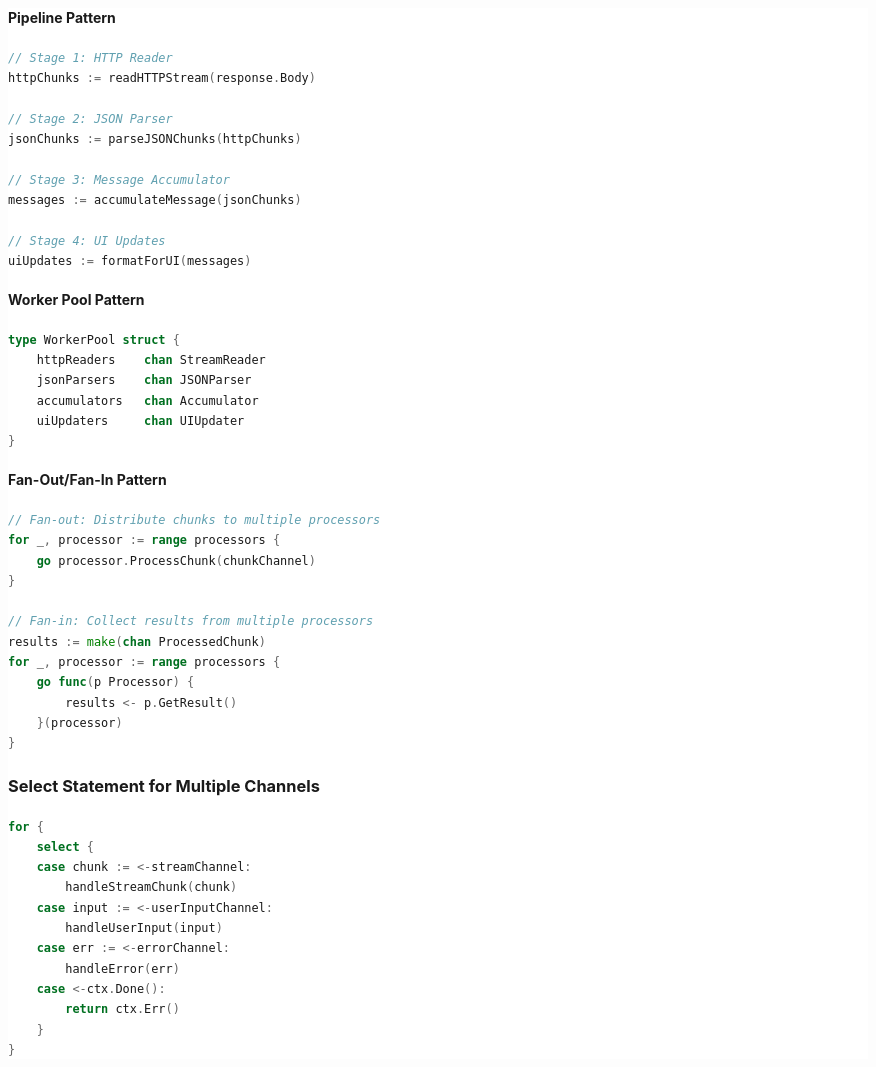 #### Pipeline Pattern
```go
// Stage 1: HTTP Reader
httpChunks := readHTTPStream(response.Body)

// Stage 2: JSON Parser  
jsonChunks := parseJSONChunks(httpChunks)

// Stage 3: Message Accumulator
messages := accumulateMessage(jsonChunks)

// Stage 4: UI Updates
uiUpdates := formatForUI(messages)
```

#### Worker Pool Pattern
```go
type WorkerPool struct {
    httpReaders    chan StreamReader
    jsonParsers    chan JSONParser  
    accumulators   chan Accumulator
    uiUpdaters     chan UIUpdater
}
```

#### Fan-Out/Fan-In Pattern
```go
// Fan-out: Distribute chunks to multiple processors
for _, processor := range processors {
    go processor.ProcessChunk(chunkChannel)
}

// Fan-in: Collect results from multiple processors
results := make(chan ProcessedChunk)
for _, processor := range processors {
    go func(p Processor) {
        results <- p.GetResult()
    }(processor)
}
```

### Select Statement for Multiple Channels
```go
for {
    select {
    case chunk := <-streamChannel:
        handleStreamChunk(chunk)
    case input := <-userInputChannel:
        handleUserInput(input)
    case err := <-errorChannel:
        handleError(err)
    case <-ctx.Done():
        return ctx.Err()
    }
}
```

